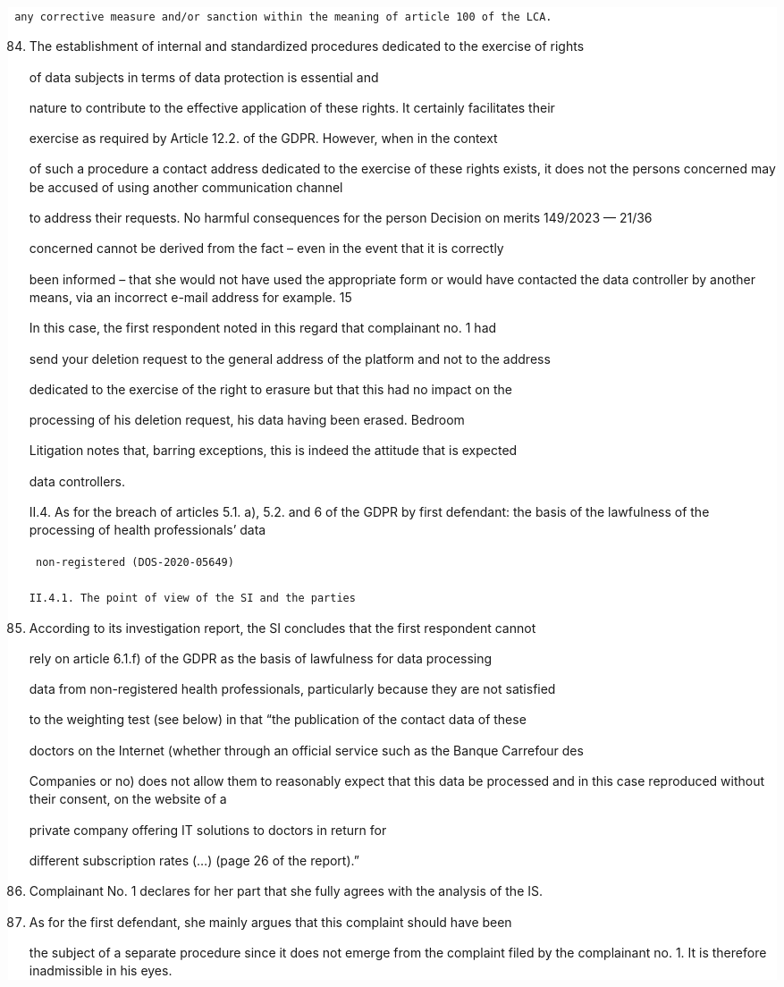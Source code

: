      any corrective measure and/or sanction within the meaning of article 100 of the LCA.

84. The establishment of internal and standardized procedures dedicated to the exercise of rights

     of data subjects in terms of data protection is essential and

     nature to contribute to the effective application of these rights. It certainly facilitates their

     exercise as required by Article 12.2. of the GDPR. However, when in the context

     of such a procedure a contact address dedicated to the exercise of these rights exists, it does not
     the persons concerned may be accused of using another communication channel

     to address their requests. No harmful consequences for the person Decision on merits 149/2023 — 21/36

       concerned cannot be derived from the fact – even in the event that it is correctly

       been informed – that she would not have used the appropriate form or would have contacted the
       data controller by another means, via an incorrect e-mail address for example. 15

       In this case, the first respondent noted in this regard that complainant no. 1 had

       send your deletion request to the general address of the platform and not to the address

       dedicated to the exercise of the right to erasure but that this had no impact on the

       processing of his deletion request, his data having been erased. Bedroom

       Litigation notes that, barring exceptions, this is indeed the attitude that is expected

       data controllers.

    II.4. As for the breach of articles 5.1. a), 5.2. and 6 of the GDPR by first
         defendant: the basis of the lawfulness of the processing of health professionals’ data

         non-registered (DOS-2020-05649)

        II.4.1. The point of view of the SI and the parties

 85. According to its investigation report, the SI concludes that the first respondent cannot

       rely on article 6.1.f) of the GDPR as the basis of lawfulness for data processing

       data from non-registered health professionals, particularly because they are not satisfied

       to the weighting test (see below) in that “the publication of the contact data of these

       doctors on the Internet (whether through an official service such as the Banque Carrefour des

       Companies or no) does not allow them to reasonably expect that this data
       be processed and in this case reproduced without their consent, on the website of a

       private company offering IT solutions to doctors in return for

       different subscription rates (…) (page 26 of the report).”

 86. Complainant No. 1 declares for her part that she fully agrees with the analysis of the IS.

 87. As for the first defendant, she mainly argues that this complaint should have been

       the subject of a separate procedure since it does not emerge from the complaint filed by the
       complainant no. 1. It is therefore inadmissible in his eyes.
